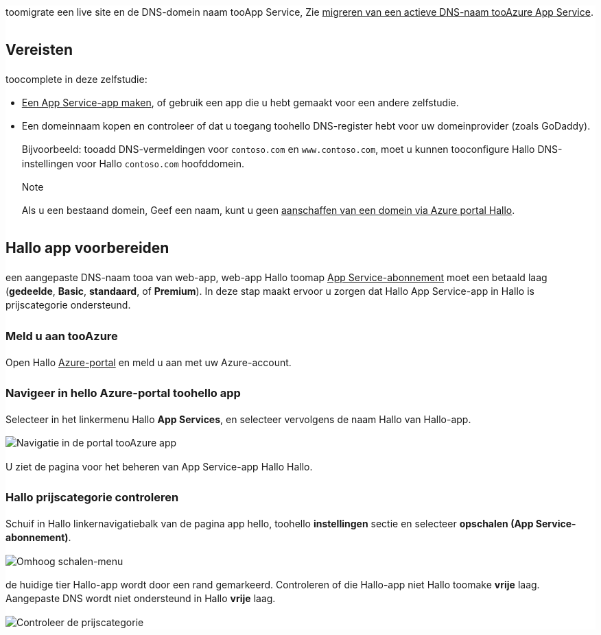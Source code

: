 toomigrate een live site en de DNS-domein naam tooApp Service, Zie [migreren van een actieve DNS-naam tooAzure App Service](app-service-custom-domain-name-migrate.md).

## <a name="prerequisites"></a>Vereisten

toocomplete in deze zelfstudie:

* [Een App Service-app maken](/azure/app-service/), of gebruik een app die u hebt gemaakt voor een andere zelfstudie.
* Een domeinnaam kopen en controleer of dat u toegang toohello DNS-register hebt voor uw domeinprovider (zoals GoDaddy).

  Bijvoorbeeld: tooadd DNS-vermeldingen voor `contoso.com` en `www.contoso.com`, moet u kunnen tooconfigure Hallo DNS-instellingen voor Hallo `contoso.com` hoofddomein.

  > [!NOTE]
  > Als u een bestaand domein, Geef een naam, kunt u geen [aanschaffen van een domein via Azure portal Hallo](custom-dns-web-site-buydomains-web-app.md). 

## <a name="prepare-hello-app"></a>Hallo app voorbereiden

een aangepaste DNS-naam tooa van web-app, web-app Hallo toomap [App Service-abonnement](https://azure.microsoft.com/pricing/details/app-service/) moet een betaald laag (**gedeelde**, **Basic**, **standaard**, of  **Premium**). In deze stap maakt ervoor u zorgen dat Hallo App Service-app in Hallo is prijscategorie ondersteund.

### <a name="sign-in-tooazure"></a>Meld u aan tooAzure

Open Hallo [Azure-portal](https://portal.azure.com) en meld u aan met uw Azure-account.

### <a name="navigate-toohello-app-in-hello-azure-portal"></a>Navigeer in hello Azure-portal toohello app

Selecteer in het linkermenu Hallo **App Services**, en selecteer vervolgens de naam Hallo van Hallo-app.

![Navigatie in de portal tooAzure app](./media/app-service-web-tutorial-custom-domain/select-app.png)

U ziet de pagina voor het beheren van App Service-app Hallo Hallo.  

<a name="checkpricing"></a>

### <a name="check-hello-pricing-tier"></a>Hallo prijscategorie controleren

Schuif in Hallo linkernavigatiebalk van de pagina app hello, toohello **instellingen** sectie en selecteer **opschalen (App Service-abonnement)**.

![Omhoog schalen-menu](./media/app-service-web-tutorial-custom-domain/scale-up-menu.png)

de huidige tier Hallo-app wordt door een rand gemarkeerd. Controleren of die Hallo-app niet Hallo toomake **vrije** laag. Aangepaste DNS wordt niet ondersteund in Hallo **vrije** laag. 

![Controleer de prijscategorie](./media/app-service-web-tutorial-custom-domain/check-pricing-tier.png)
